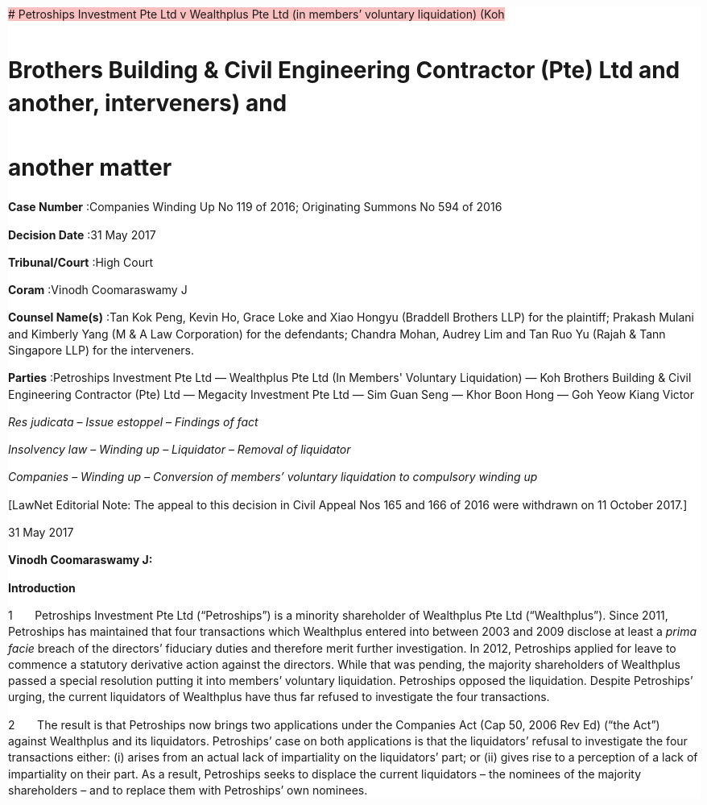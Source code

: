 <span style="background-color: #FAC0C0"># Petroships Investment Pte Ltd v Wealthplus Pte Ltd (in members’ voluntary liquidation) (Koh 

# Brothers Building & Civil Engineering Contractor (Pte) Ltd and another, interveners) and 

# another matter 



**Case Number** :Companies Winding Up No 119 of 2016; Originating Summons No 594 of 2016 

**Decision Date** :31 May 2017 

**Tribunal/Court** :High Court 

**Coram** :Vinodh Coomaraswamy J 

**Counsel Name(s)** :Tan Kok Peng, Kevin Ho, Grace Loke and Xiao Hongyu (Braddell Brothers LLP) for the plaintiff; Prakash Mulani and Kimberly Yang (M & A Law Corporation) for the defendants; Chandra Mohan, Audrey Lim and Tan Ruo Yu (Rajah & Tann Singapore LLP) for the interveners. 

**Parties** :Petroships Investment Pte Ltd — Wealthplus Pte Ltd (In Members' Voluntary Liquidation) — Koh Brothers Building & Civil Engineering Contractor (Pte) Ltd — Megacity Investment Pte Ltd — Sim Guan Seng — Khor Boon Hong — Goh Yeow Kiang Victor 

_Res judicata_ – _Issue estoppel_ – _Findings of fact_ 

_Insolvency law_ – _Winding up_ – _Liquidator_ – _Removal of liquidator_ 

_Companies_ – _Winding up_ – _Conversion of members’ voluntary liquidation to compulsory winding up_ 

[LawNet Editorial Note: The appeal to this decision in Civil Appeal Nos 165 and 166 of 2016 were withdrawn on 11 October 2017.] 

31 May 2017 

**Vinodh Coomaraswamy J:** 

**Introduction** 

1       Petroships Investment Pte Ltd (“Petroships”) is a minority shareholder of Wealthplus Pte Ltd (“Wealthplus”). Since 2011, Petroships has maintained that four transactions which Wealthplus entered into between 2003 and 2009 disclose at least a _prima facie_ breach of the directors’ fiduciary duties and therefore merit further investigation. In 2012, Petroships applied for leave to commence a statutory derivative action against the directors. While that was pending, the majority shareholders of Wealthplus passed a special resolution putting it into members’ voluntary liquidation. Petroships opposed the liquidation. Despite Petroships’ urging, the current liquidators of Wealthplus have thus far refused to investigate the four transactions. 

2       The result is that Petroships now brings two applications under the Companies Act (Cap 50, 2006 Rev Ed) (“the Act”) against Wealthplus and its liquidators. Petroships’ case on both applications is that the liquidators’ refusal to investigate the four transactions either: (i) arises from an actual lack of impartiality on the liquidators’ part; or (ii) gives rise to a perception of a lack of impartiality on their part. As a result, Petroships seeks to displace the current liquidators – the nominees of the majority shareholders – and to replace them with Petroships’ own nominees. 

